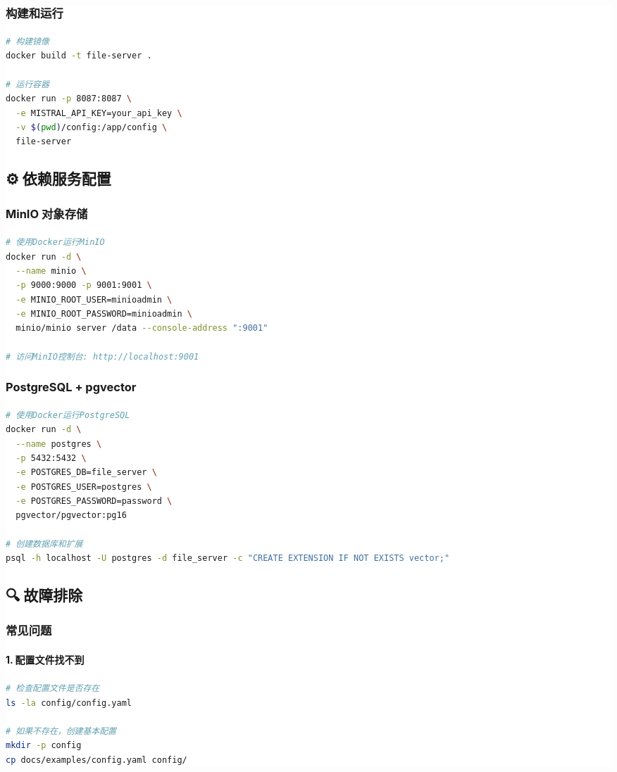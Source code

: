 ### 构建和运行
```bash
# 构建镜像
docker build -t file-server .

# 运行容器
docker run -p 8087:8087 \
  -e MISTRAL_API_KEY=your_api_key \
  -v $(pwd)/config:/app/config \
  file-server
```

## ⚙️ 依赖服务配置

### MinIO 对象存储
```bash
# 使用Docker运行MinIO
docker run -d \
  --name minio \
  -p 9000:9000 -p 9001:9001 \
  -e MINIO_ROOT_USER=minioadmin \
  -e MINIO_ROOT_PASSWORD=minioadmin \
  minio/minio server /data --console-address ":9001"

# 访问MinIO控制台: http://localhost:9001
```

### PostgreSQL + pgvector
```bash
# 使用Docker运行PostgreSQL
docker run -d \
  --name postgres \
  -p 5432:5432 \
  -e POSTGRES_DB=file_server \
  -e POSTGRES_USER=postgres \
  -e POSTGRES_PASSWORD=password \
  pgvector/pgvector:pg16

# 创建数据库和扩展
psql -h localhost -U postgres -d file_server -c "CREATE EXTENSION IF NOT EXISTS vector;"
```

## 🔍 故障排除

### 常见问题

#### 1. 配置文件找不到
```bash
# 检查配置文件是否存在
ls -la config/config.yaml

# 如果不存在，创建基本配置
mkdir -p config
cp docs/examples/config.yaml config/
```

